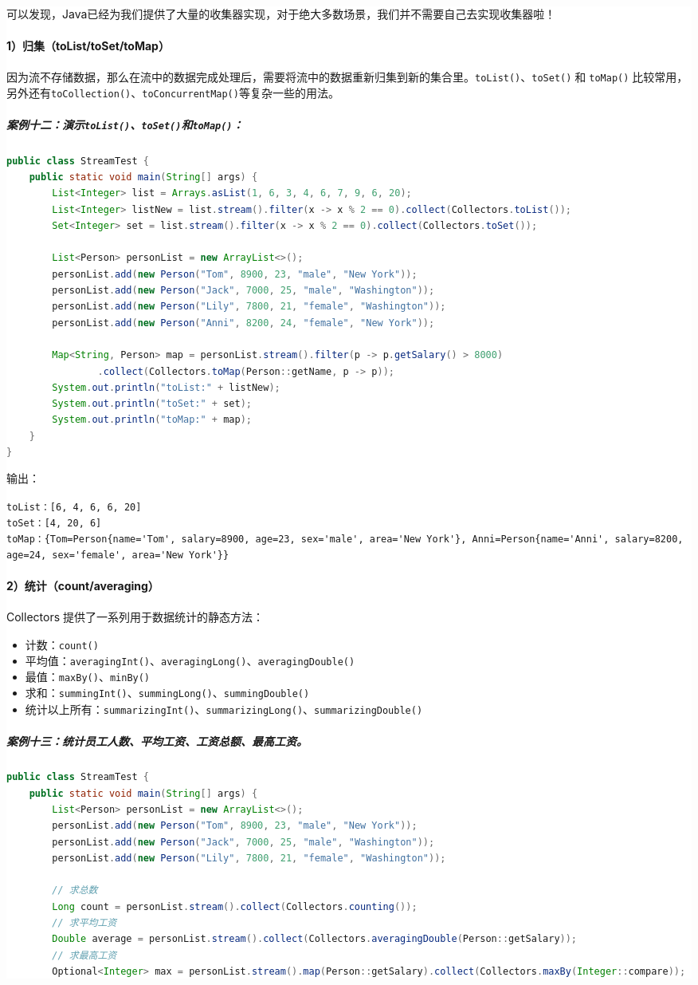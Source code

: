 可以发现，Java已经为我们提供了大量的收集器实现，对于绝大多数场景，我们并不需要自己去实现收集器啦！

#### 1）归集（toList/toSet/toMap）

因为流不存储数据，那么在流中的数据完成处理后，需要将流中的数据重新归集到新的集合里。`toList()`、`toSet()` 和 `toMap()` 比较常用，另外还有`toCollection()`、`toConcurrentMap()`等复杂一些的用法。

##### 案例十二：演示`toList()`、`toSet()`和`toMap()`：

```java
public class StreamTest {
	public static void main(String[] args) {
		List<Integer> list = Arrays.asList(1, 6, 3, 4, 6, 7, 9, 6, 20);
		List<Integer> listNew = list.stream().filter(x -> x % 2 == 0).collect(Collectors.toList());
		Set<Integer> set = list.stream().filter(x -> x % 2 == 0).collect(Collectors.toSet());

		List<Person> personList = new ArrayList<>();
		personList.add(new Person("Tom", 8900, 23, "male", "New York"));
		personList.add(new Person("Jack", 7000, 25, "male", "Washington"));
		personList.add(new Person("Lily", 7800, 21, "female", "Washington"));
		personList.add(new Person("Anni", 8200, 24, "female", "New York"));
		
		Map<String, Person> map = personList.stream().filter(p -> p.getSalary() > 8000)
				.collect(Collectors.toMap(Person::getName, p -> p));
		System.out.println("toList:" + listNew);
		System.out.println("toSet:" + set);
		System.out.println("toMap:" + map);
	}
}
```

输出：

```shell
toList：[6, 4, 6, 6, 20]
toSet：[4, 20, 6]
toMap：{Tom=Person{name='Tom', salary=8900, age=23, sex='male', area='New York'}, Anni=Person{name='Anni', salary=8200, age=24, sex='female', area='New York'}}
```

#### 2）统计（count/averaging）

Collectors 提供了一系列用于数据统计的静态方法：

- 计数：`count()`
- 平均值：`averagingInt()`、`averagingLong()`、`averagingDouble()`
- 最值：`maxBy()`、`minBy()`
- 求和：`summingInt()`、`summingLong()`、`summingDouble()`
- 统计以上所有：`summarizingInt()`、`summarizingLong()`、`summarizingDouble()`

##### 案例十三：统计员工人数、平均工资、工资总额、最高工资。

```java
public class StreamTest {
	public static void main(String[] args) {
		List<Person> personList = new ArrayList<>();
		personList.add(new Person("Tom", 8900, 23, "male", "New York"));
		personList.add(new Person("Jack", 7000, 25, "male", "Washington"));
		personList.add(new Person("Lily", 7800, 21, "female", "Washington"));

		// 求总数
		Long count = personList.stream().collect(Collectors.counting());
		// 求平均工资
		Double average = personList.stream().collect(Collectors.averagingDouble(Person::getSalary));
		// 求最高工资
		Optional<Integer> max = personList.stream().map(Person::getSalary).collect(Collectors.maxBy(Integer::compare));
```